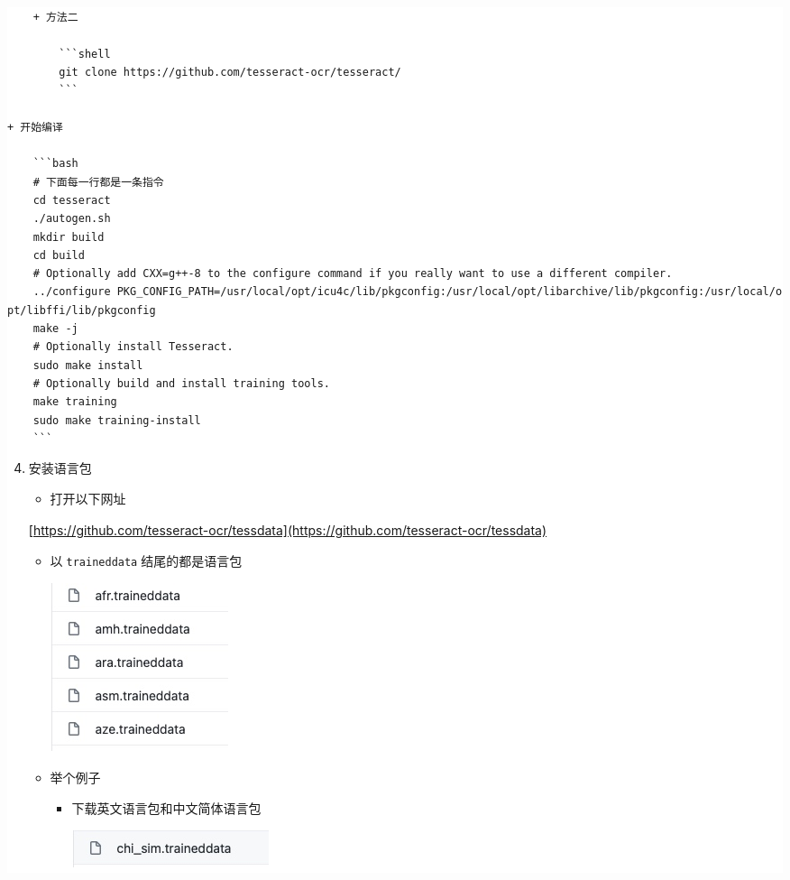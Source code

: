         + 方法二

            ```shell
            git clone https://github.com/tesseract-ocr/tesseract/
            ```

    + 开始编译

        ```bash
        # 下面每一行都是一条指令
        cd tesseract
        ./autogen.sh
        mkdir build
        cd build
        # Optionally add CXX=g++-8 to the configure command if you really want to use a different compiler.
        ../configure PKG_CONFIG_PATH=/usr/local/opt/icu4c/lib/pkgconfig:/usr/local/opt/libarchive/lib/pkgconfig:/usr/local/opt/libffi/lib/pkgconfig
        make -j
        # Optionally install Tesseract.
        sudo make install
        # Optionally build and install training tools.
        make training
        sudo make training-install
        ```

4. 安装语言包
    + 打开以下网址

    [https://github.com/tesseract-ocr/tessdata](https://github.com/tesseract-ocr/tessdata)

    + 以 `traineddata` 结尾的都是语言包

    ![](media/16067162986858/16067169349658.jpg)

    + 举个例子
        + 下载英文语言包和中文简体语言包

            ![](media/16067162986858/16067172191686.jpg)

